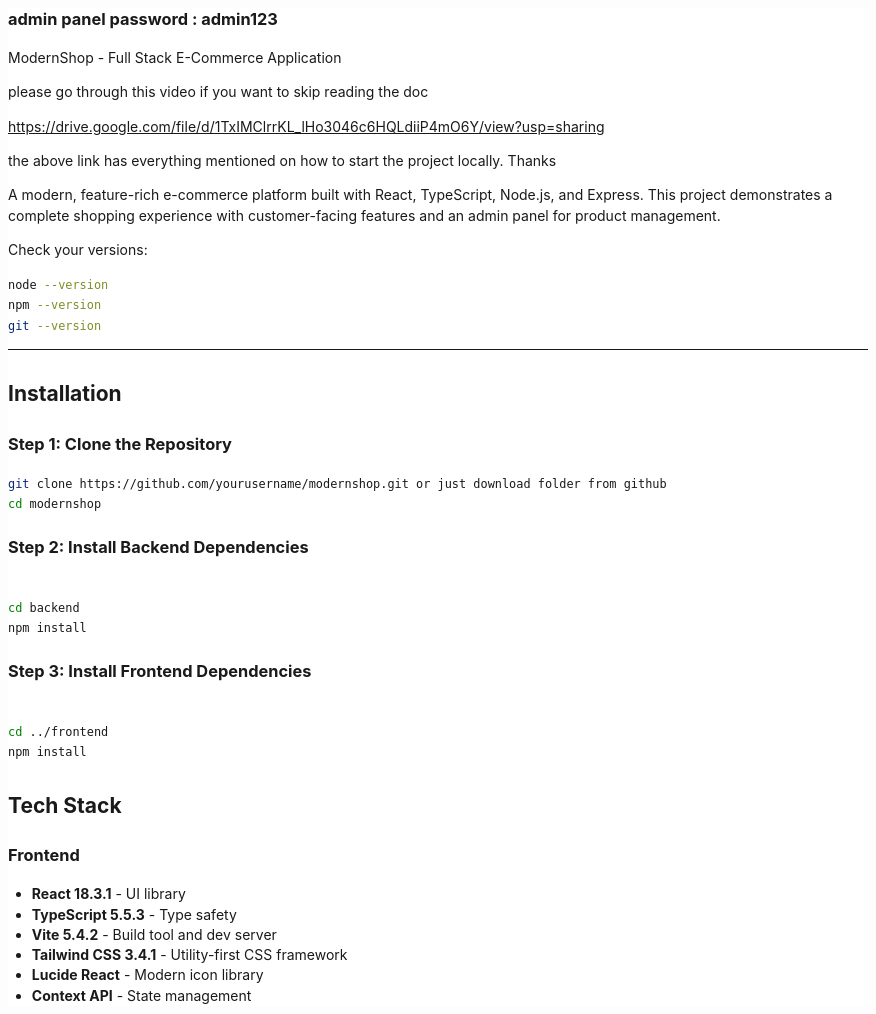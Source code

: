 ### admin panel password : admin123

ModernShop - Full Stack E-Commerce Application

please go through this video if you want to skip reading the doc 

https://drive.google.com/file/d/1TxIMClrrKL_lHo3046c6HQLdiiP4mO6Y/view?usp=sharing 

the above link has everything mentioned on how to start the project locally. Thanks

A modern, feature-rich e-commerce platform built with React, TypeScript, Node.js, and Express. This project demonstrates a complete shopping experience with customer-facing features and an admin panel for product management.

Check your versions:
```bash
node --version
npm --version
git --version
```

---

##  Installation

### Step 1: Clone the Repository

```bash
git clone https://github.com/yourusername/modernshop.git or just download folder from github
cd modernshop
```

### Step 2: Install Backend Dependencies
```bash

cd backend
npm install
```

### Step 3: Install Frontend Dependencies

```bash

cd ../frontend
npm install
```

##  Tech Stack

### Frontend
- **React 18.3.1** - UI library
- **TypeScript 5.5.3** - Type safety
- **Vite 5.4.2** - Build tool and dev server
- **Tailwind CSS 3.4.1** - Utility-first CSS framework
- **Lucide React** - Modern icon library
- **Context API** - State management

